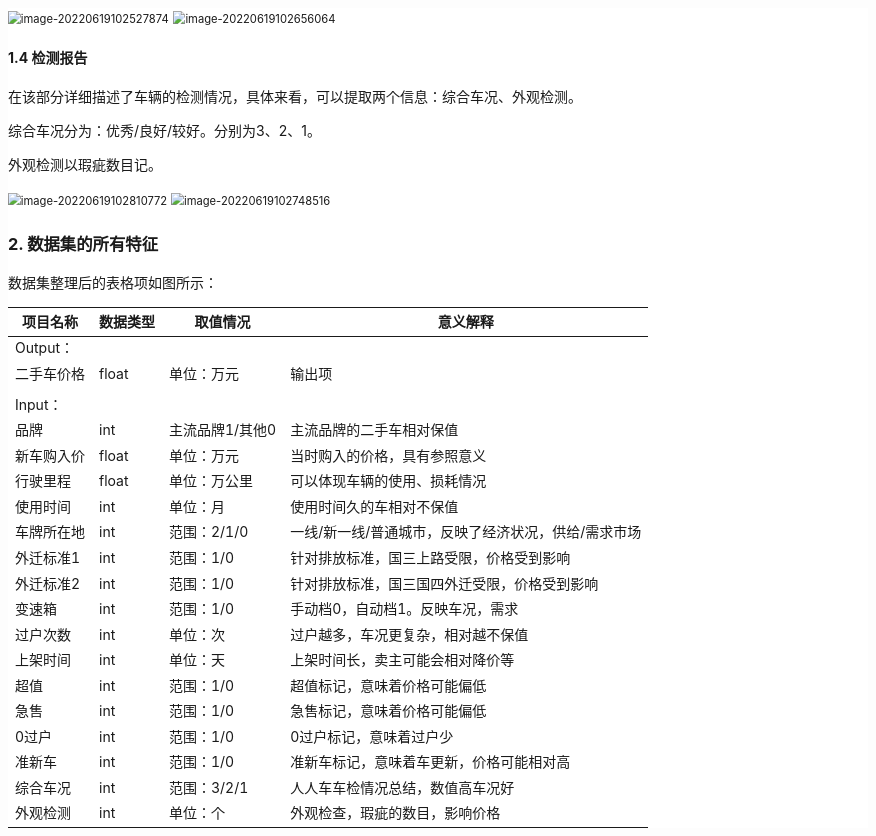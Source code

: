 <img src="https://i0.hdslb.com/bfs/album/e53c1bcb864ead8558a1fe45568c52277fb9ee82.png" alt="image-20220619102527874" style="zoom:80%;" /> <img src="https://i0.hdslb.com/bfs/album/5b1334872e262635ab8a355293df0bf575075d78.png" alt="image-20220619102656064" style="zoom:80%;" />



#### 1.4 检测报告

在该部分详细描述了车辆的检测情况，具体来看，可以提取两个信息：综合车况、外观检测。

综合车况分为：优秀/良好/较好。分别为3、2、1。

外观检测以瑕疵数目记。

<img src="https://i0.hdslb.com/bfs/album/e0c92d70edc35cda407dea58e6506a8b03190be3.png" alt="image-20220619102810772" style="zoom:80%;" /> 

<img src="https://i0.hdslb.com/bfs/album/c98e578de18c1d12a9e48c196f03dd3e5bf65b24.png" alt="image-20220619102748516" style="zoom:80%;" /> 



### 2. 数据集的所有特征

数据集整理后的表格项如图所示：

| 项目名称   | 数据类型 | 取值情况        | 意义解释                                            |
| ---------- | -------- | --------------- | --------------------------------------------------- |
| Output：   |          |                 |                                                     |
| 二手车价格 | float    | 单位：万元      | 输出项                                              |
|            |          |                 |                                                     |
| Input：    |          |                 |                                                     |
| 品牌       | int      | 主流品牌1/其他0 | 主流品牌的二手车相对保值                            |
| 新车购入价 | float    | 单位：万元      | 当时购入的价格，具有参照意义                        |
| 行驶里程   | float    | 单位：万公里    | 可以体现车辆的使用、损耗情况                        |
| 使用时间   | int      | 单位：月        | 使用时间久的车相对不保值                            |
| 车牌所在地 | int      | 范围：2/1/0     | 一线/新一线/普通城市，反映了经济状况，供给/需求市场 |
| 外迁标准1  | int      | 范围：1/0       | 针对排放标准，国三上路受限，价格受到影响            |
| 外迁标准2  | int      | 范围：1/0       | 针对排放标准，国三国四外迁受限，价格受到影响        |
| 变速箱     | int      | 范围：1/0       | 手动档0，自动档1。反映车况，需求                    |
| 过户次数   | int      | 单位：次        | 过户越多，车况更复杂，相对越不保值                  |
| 上架时间   | int      | 单位：天        | 上架时间长，卖主可能会相对降价等                    |
| 超值       | int      | 范围：1/0       | 超值标记，意味着价格可能偏低                        |
| 急售       | int      | 范围：1/0       | 急售标记，意味着价格可能偏低                        |
| 0过户      | int      | 范围：1/0       | 0过户标记，意味着过户少                             |
| 准新车     | int      | 范围：1/0       | 准新车标记，意味着车更新，价格可能相对高            |
| 综合车况   | int      | 范围：3/2/1     | 人人车车检情况总结，数值高车况好                    |
| 外观检测   | int      | 单位：个        | 外观检查，瑕疵的数目，影响价格                      |
